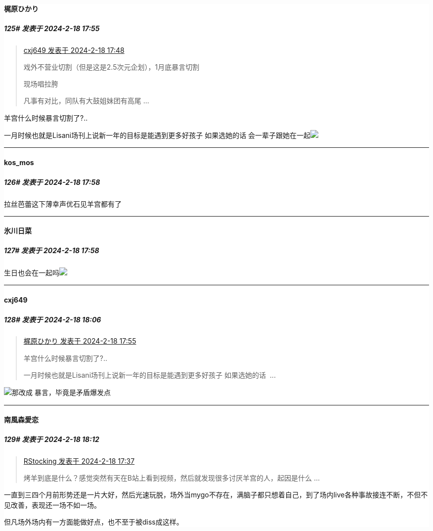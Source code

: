 ####  梶原ひかり  
##### 125#       发表于 2024-2-18 17:55

<blockquote><a href="httphttps://bbs.saraba1st.com/2b/forum.php?mod=redirect&amp;goto=findpost&amp;pid=63990768&amp;ptid=2170136" target="_blank">cxj649 发表于 2024-2-18 17:48</a>

戏外不营业切割（但是这是2.5次元企划），1月底暴言切割

现场唱拉胯

凡事有对比，同队有大鼓姐妹团有高尾 ...</blockquote>
羊宫什么时候暴言切割了?..

一月时候也就是Lisani场刊上说新一年的目标是能遇到更多好孩子 如果选她的话 会一辈子跟她在一起<img src="https://static.saraba1st.com/image/smiley/face2017/035.png" referrerpolicy="no-referrer">

*****

####  kos_mos  
##### 126#       发表于 2024-2-18 17:58

拉丝芭蕾这下薄幸声优石见羊宫都有了

*****

####  氷川日菜  
##### 127#       发表于 2024-2-18 17:58

生日也会在一起吗<img src="https://static.saraba1st.com/image/smiley/face2017/075.png" referrerpolicy="no-referrer">


*****

####  cxj649  
##### 128#       发表于 2024-2-18 18:06

<blockquote><a href="httphttps://bbs.saraba1st.com/2b/forum.php?mod=redirect&amp;goto=findpost&amp;pid=63990838&amp;ptid=2170136" target="_blank">梶原ひかり 发表于 2024-2-18 17:55</a>

羊宫什么时候暴言切割了?..

一月时候也就是Lisani场刊上说新一年的目标是能遇到更多好孩子 如果选她的话  ...</blockquote>
<img src="https://static.saraba1st.com/image/smiley/face2017/068.png" referrerpolicy="no-referrer">那改成 暴言，毕竟是矛盾爆发点

*****

####  南風森愛恋  
##### 129#       发表于 2024-2-18 18:12

<blockquote><a href="httphttps://bbs.saraba1st.com/2b/forum.php?mod=redirect&amp;goto=findpost&amp;pid=63990656&amp;ptid=2170136" target="_blank">RStocking 发表于 2024-2-18 17:37</a>

烤羊到底是什么？感觉突然有天在B站上看到视频，然后就发现很多讨厌羊宫的人，起因是什么 ...</blockquote>
一直到三四个月前形势还是一片大好，然后光速玩脱，场外当mygo不存在，满脑子都只想着自己，到了场内live各种事故接连不断，不但不见改善，表现还一场不如一场。

但凡场外场内有一方面能做好点，也不至于被diss成这样。
